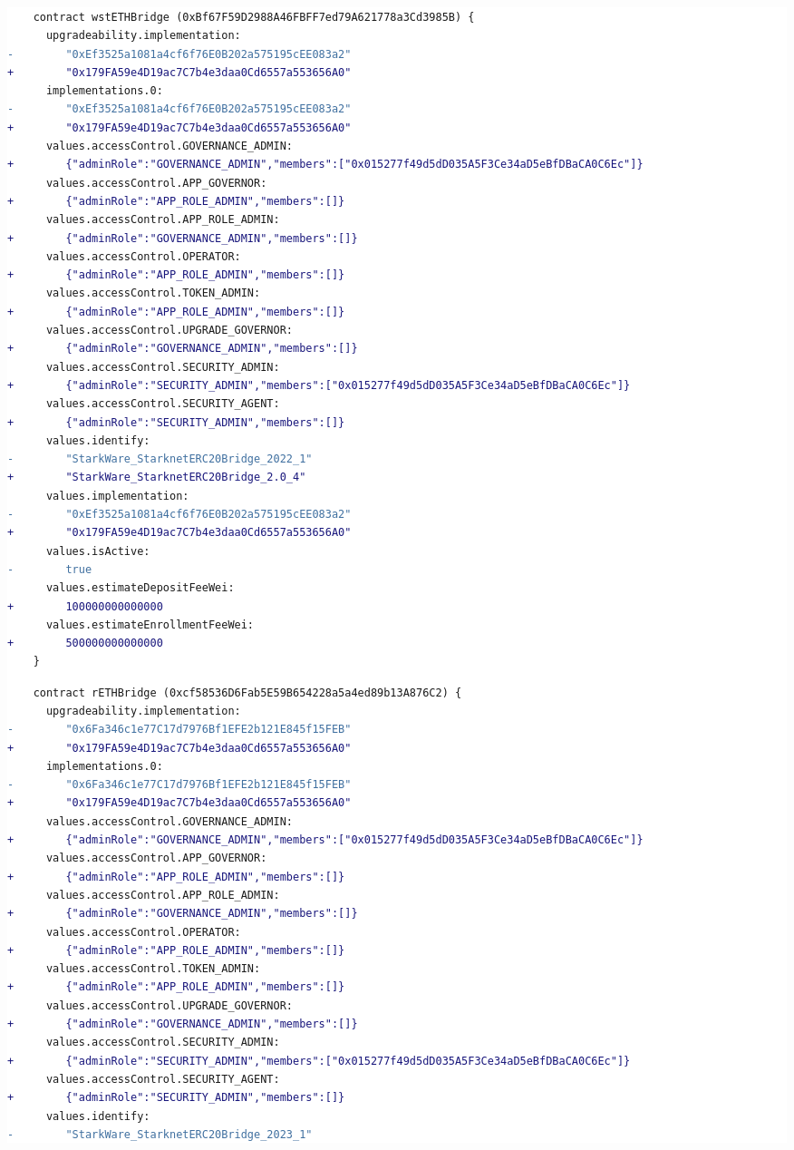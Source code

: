 ```diff
    contract wstETHBridge (0xBf67F59D2988A46FBFF7ed79A621778a3Cd3985B) {
      upgradeability.implementation:
-        "0xEf3525a1081a4cf6f76E0B202a575195cEE083a2"
+        "0x179FA59e4D19ac7C7b4e3daa0Cd6557a553656A0"
      implementations.0:
-        "0xEf3525a1081a4cf6f76E0B202a575195cEE083a2"
+        "0x179FA59e4D19ac7C7b4e3daa0Cd6557a553656A0"
      values.accessControl.GOVERNANCE_ADMIN:
+        {"adminRole":"GOVERNANCE_ADMIN","members":["0x015277f49d5dD035A5F3Ce34aD5eBfDBaCA0C6Ec"]}
      values.accessControl.APP_GOVERNOR:
+        {"adminRole":"APP_ROLE_ADMIN","members":[]}
      values.accessControl.APP_ROLE_ADMIN:
+        {"adminRole":"GOVERNANCE_ADMIN","members":[]}
      values.accessControl.OPERATOR:
+        {"adminRole":"APP_ROLE_ADMIN","members":[]}
      values.accessControl.TOKEN_ADMIN:
+        {"adminRole":"APP_ROLE_ADMIN","members":[]}
      values.accessControl.UPGRADE_GOVERNOR:
+        {"adminRole":"GOVERNANCE_ADMIN","members":[]}
      values.accessControl.SECURITY_ADMIN:
+        {"adminRole":"SECURITY_ADMIN","members":["0x015277f49d5dD035A5F3Ce34aD5eBfDBaCA0C6Ec"]}
      values.accessControl.SECURITY_AGENT:
+        {"adminRole":"SECURITY_ADMIN","members":[]}
      values.identify:
-        "StarkWare_StarknetERC20Bridge_2022_1"
+        "StarkWare_StarknetERC20Bridge_2.0_4"
      values.implementation:
-        "0xEf3525a1081a4cf6f76E0B202a575195cEE083a2"
+        "0x179FA59e4D19ac7C7b4e3daa0Cd6557a553656A0"
      values.isActive:
-        true
      values.estimateDepositFeeWei:
+        100000000000000
      values.estimateEnrollmentFeeWei:
+        500000000000000
    }
```

```diff
    contract rETHBridge (0xcf58536D6Fab5E59B654228a5a4ed89b13A876C2) {
      upgradeability.implementation:
-        "0x6Fa346c1e77C17d7976Bf1EFE2b121E845f15FEB"
+        "0x179FA59e4D19ac7C7b4e3daa0Cd6557a553656A0"
      implementations.0:
-        "0x6Fa346c1e77C17d7976Bf1EFE2b121E845f15FEB"
+        "0x179FA59e4D19ac7C7b4e3daa0Cd6557a553656A0"
      values.accessControl.GOVERNANCE_ADMIN:
+        {"adminRole":"GOVERNANCE_ADMIN","members":["0x015277f49d5dD035A5F3Ce34aD5eBfDBaCA0C6Ec"]}
      values.accessControl.APP_GOVERNOR:
+        {"adminRole":"APP_ROLE_ADMIN","members":[]}
      values.accessControl.APP_ROLE_ADMIN:
+        {"adminRole":"GOVERNANCE_ADMIN","members":[]}
      values.accessControl.OPERATOR:
+        {"adminRole":"APP_ROLE_ADMIN","members":[]}
      values.accessControl.TOKEN_ADMIN:
+        {"adminRole":"APP_ROLE_ADMIN","members":[]}
      values.accessControl.UPGRADE_GOVERNOR:
+        {"adminRole":"GOVERNANCE_ADMIN","members":[]}
      values.accessControl.SECURITY_ADMIN:
+        {"adminRole":"SECURITY_ADMIN","members":["0x015277f49d5dD035A5F3Ce34aD5eBfDBaCA0C6Ec"]}
      values.accessControl.SECURITY_AGENT:
+        {"adminRole":"SECURITY_ADMIN","members":[]}
      values.identify:
-        "StarkWare_StarknetERC20Bridge_2023_1"
```